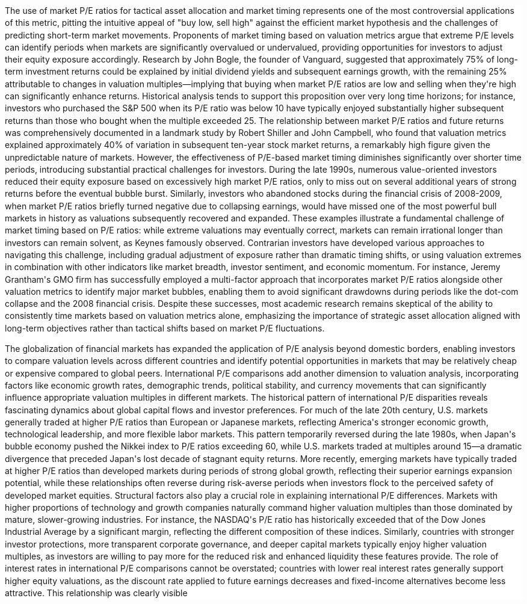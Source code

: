 The use of market P/E ratios for tactical asset allocation and market timing represents one of the most controversial applications of this metric, pitting the intuitive appeal of "buy low, sell high" against the efficient market hypothesis and the challenges of predicting short-term market movements. Proponents of market timing based on valuation metrics argue that extreme P/E levels can identify periods when markets are significantly overvalued or undervalued, providing opportunities for investors to adjust their equity exposure accordingly. Research by John Bogle, the founder of Vanguard, suggested that approximately 75% of long-term investment returns could be explained by initial dividend yields and subsequent earnings growth, with the remaining 25% attributable to changes in valuation multiples—implying that buying when market P/E ratios are low and selling when they're high can significantly enhance returns. Historical analysis tends to support this proposition over very long time horizons; for instance, investors who purchased the S&P 500 when its P/E ratio was below 10 have typically enjoyed substantially higher subsequent returns than those who bought when the multiple exceeded 25. The relationship between market P/E ratios and future returns was comprehensively documented in a landmark study by Robert Shiller and John Campbell, who found that valuation metrics explained approximately 40% of variation in subsequent ten-year stock market returns, a remarkably high figure given the unpredictable nature of markets. However, the effectiveness of P/E-based market timing diminishes significantly over shorter time periods, introducing substantial practical challenges for investors. During the late 1990s, numerous value-oriented investors reduced their equity exposure based on excessively high market P/E ratios, only to miss out on several additional years of strong returns before the eventual bubble burst. Similarly, investors who abandoned stocks during the financial crisis of 2008-2009, when market P/E ratios briefly turned negative due to collapsing earnings, would have missed one of the most powerful bull markets in history as valuations subsequently recovered and expanded. These examples illustrate a fundamental challenge of market timing based on P/E ratios: while extreme valuations may eventually correct, markets can remain irrational longer than investors can remain solvent, as Keynes famously observed. Contrarian investors have developed various approaches to navigating this challenge, including gradual adjustment of exposure rather than dramatic timing shifts, or using valuation extremes in combination with other indicators like market breadth, investor sentiment, and economic momentum. For instance, Jeremy Grantham's GMO firm has successfully employed a multi-factor approach that incorporates market P/E ratios alongside other valuation metrics to identify major market bubbles, enabling them to avoid significant drawdowns during periods like the dot-com collapse and the 2008 financial crisis. Despite these successes, most academic research remains skeptical of the ability to consistently time markets based on valuation metrics alone, emphasizing the importance of strategic asset allocation aligned with long-term objectives rather than tactical shifts based on market P/E fluctuations.

The globalization of financial markets has expanded the application of P/E analysis beyond domestic borders, enabling investors to compare valuation levels across different countries and identify potential opportunities in markets that may be relatively cheap or expensive compared to global peers. International P/E comparisons add another dimension to valuation analysis, incorporating factors like economic growth rates, demographic trends, political stability, and currency movements that can significantly influence appropriate valuation multiples in different markets. The historical pattern of international P/E disparities reveals fascinating dynamics about global capital flows and investor preferences. For much of the late 20th century, U.S. markets generally traded at higher P/E ratios than European or Japanese markets, reflecting America's stronger economic growth, technological leadership, and more flexible labor markets. This pattern temporarily reversed during the late 1980s, when Japan's bubble economy pushed the Nikkei index to P/E ratios exceeding 60, while U.S. markets traded at multiples around 15—a dramatic divergence that preceded Japan's lost decade of stagnant equity returns. More recently, emerging markets have typically traded at higher P/E ratios than developed markets during periods of strong global growth, reflecting their superior earnings expansion potential, while these relationships often reverse during risk-averse periods when investors flock to the perceived safety of developed market equities. Structural factors also play a crucial role in explaining international P/E differences. Markets with higher proportions of technology and growth companies naturally command higher valuation multiples than those dominated by mature, slower-growing industries. For instance, the NASDAQ's P/E ratio has historically exceeded that of the Dow Jones Industrial Average by a significant margin, reflecting the different composition of these indices. Similarly, countries with stronger investor protections, more transparent corporate governance, and deeper capital markets typically enjoy higher valuation multiples, as investors are willing to pay more for the reduced risk and enhanced liquidity these features provide. The role of interest rates in international P/E comparisons cannot be overstated; countries with lower real interest rates generally support higher equity valuations, as the discount rate applied to future earnings decreases and fixed-income alternatives become less attractive. This relationship was clearly visible
